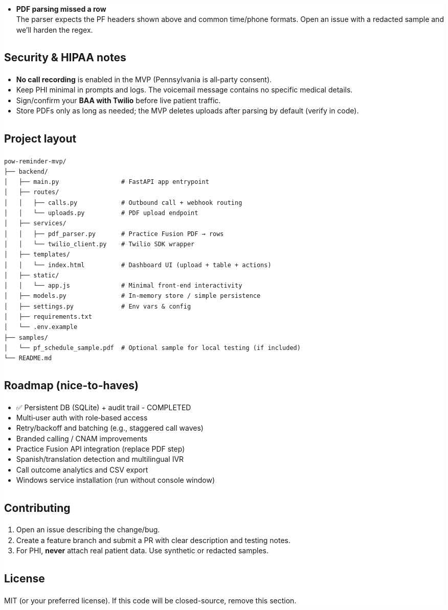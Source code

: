 - **PDF parsing missed a row**  
  The parser expects the PF headers shown above and common time/phone formats. Open an issue with a redacted sample and we’ll harden the regex.


## Security & HIPAA notes
- **No call recording** is enabled in the MVP (Pennsylvania is all‑party consent).
- Keep PHI minimal in prompts and logs. The voicemail message contains no specific medical details.
- Sign/confirm your **BAA with Twilio** before live patient traffic.
- Store PDFs only as long as needed; the MVP deletes uploads after parsing by default (verify in code).


## Project layout

```
pow-reminder-mvp/
├── backend/
│   ├── main.py                 # FastAPI app entrypoint
│   ├── routes/
│   │   ├── calls.py            # Outbound call + webhook routing
│   │   └── uploads.py          # PDF upload endpoint
│   ├── services/
│   │   ├── pdf_parser.py       # Practice Fusion PDF → rows
│   │   └── twilio_client.py    # Twilio SDK wrapper
│   ├── templates/
│   │   └── index.html          # Dashboard UI (upload + table + actions)
│   ├── static/
│   │   └── app.js              # Minimal front-end interactivity
│   ├── models.py               # In-memory store / simple persistence
│   ├── settings.py             # Env vars & config
│   ├── requirements.txt
│   └── .env.example
├── samples/
│   └── pf_schedule_sample.pdf  # Optional sample for local testing (if included)
└── README.md
```


## Roadmap (nice-to-haves)
- ✅ Persistent DB (SQLite) + audit trail - COMPLETED
- Multi‑user auth with role‑based access
- Retry/backoff and batching (e.g., staggered call waves)
- Branded calling / CNAM improvements
- Practice Fusion API integration (replace PDF step)
- Spanish/translation detection and multilingual IVR
- Call outcome analytics and CSV export
- Windows service installation (run without console window)


## Contributing
1. Open an issue describing the change/bug.
2. Create a feature branch and submit a PR with clear description and testing notes.
3. For PHI, **never** attach real patient data. Use synthetic or redacted samples.


## License
MIT (or your preferred license). If this code will be closed-source, remove this section.
